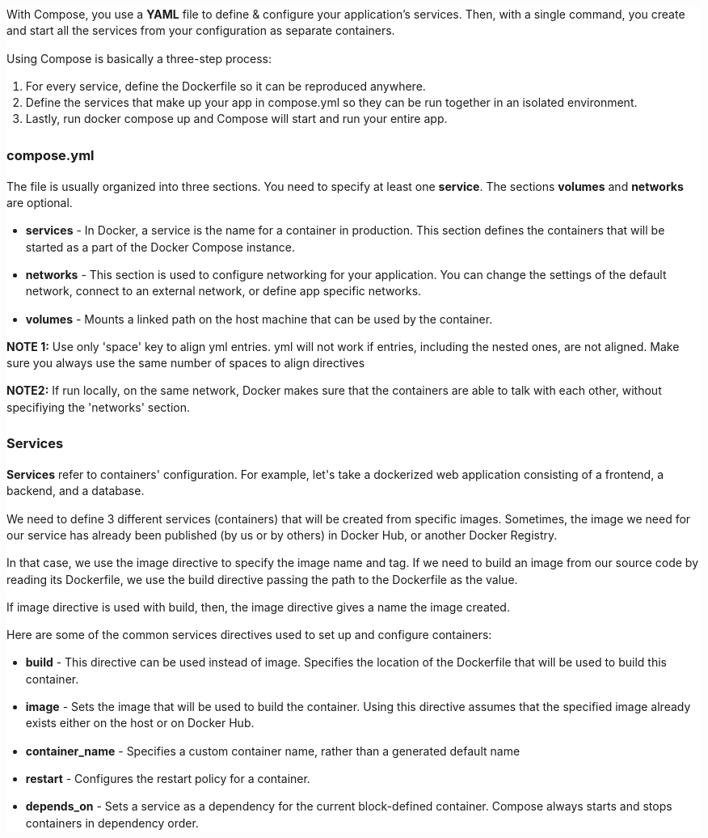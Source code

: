 With Compose, you use a **YAML** file to define & configure your application’s services. Then, with a single command, you create and start all the services from your configuration as separate containers.

Using Compose is basically a three-step process:

1. For every service, define the Dockerfile so it can be reproduced anywhere.
2. Define the services that make up your app in compose.yml so they can be run together in an isolated environment.
3. Lastly, run docker compose up and Compose will start and run your entire app.

### compose.yml

The file is usually organized into three sections. You need to specify at least one **service**. The sections **volumes** and **networks** are optional.

- **services** - In Docker, a service is the name for a container in production. This section defines the containers that will be started as a part of the Docker Compose instance.

- **networks** - This section is used to configure networking for your application. You can change the settings of the default network, connect to an external network, or define app specific networks.
- **volumes** - Mounts a linked path on the host machine that can be used by the container.

**NOTE 1:** Use only 'space' key to align yml entries. yml will not work if entries, including the nested ones, are not aligned. Make sure you always use the same number of spaces to align directives

**NOTE2:** If run locally, on the same network, Docker makes sure that the containers are able to talk with each other, without specifiying the 'networks' section.

### Services

**Services** refer to containers' configuration. For example, let's take a dockerized web application consisting of a frontend, a backend, and a database.

We need to define 3 different services (containers) that will be created from specific images. Sometimes, the image we need for our service has already been published (by us or by others) in Docker Hub, or another Docker Registry.

In that case, we use the image directive to specify the image name and tag. If we need to build an image from our source code by reading its Dockerfile, we use the build directive passing the path to the Dockerfile as the value.

If image directive is used with build, then, the image directive gives a name the image created.

Here are some of the common services directives used to set up and configure containers:

- **build** - This directive can be used instead of image. Specifies the location of the Dockerfile that will be used to build this container.

- **image** - Sets the image that will be used to build the container. Using this directive assumes that the specified image already exists either on the host or on Docker Hub.

- **container_name** - Specifies a custom container name, rather than a generated default name
- **restart** - Configures the restart policy for a container.

- **depends_on** - Sets a service as a dependency for the current block-defined container. Compose always starts and stops containers in dependency order.
